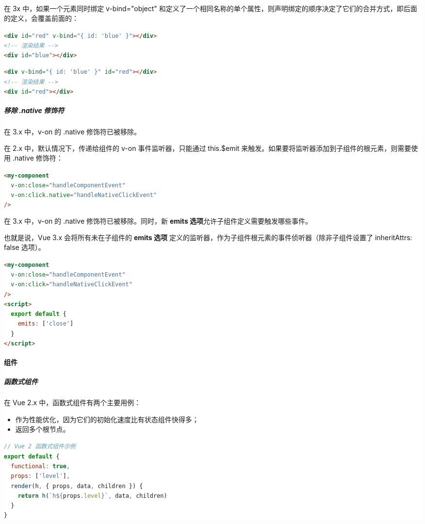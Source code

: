 在 3x 中，如果一个元素同时绑定 v-bind="object" 和定义了一个相同名称的单个属性，则声明绑定的顺序决定了它们的合并方式，即后面的定义，会覆盖前面的：

```html
<div id="red" v-bind="{ id: 'blue' }"></div>
<!-- 渲染结果 -->
<div id="blue"></div>
```

```html
<div v-bind="{ id: 'blue' }" id="red"></div>
<!-- 渲染结果 -->
<div id="red"></div>
```

##### 移除 .native 修饰符

在 3.x 中，v-on 的 .native 修饰符已被移除。

在 2.x 中，默认情况下，传递给组件的 v-on 事件监听器，只能通过 this.$emit 来触发。如果要将监听器添加到子组件的根元素，则需要使用 .native 修饰符：

```html
<my-component
  v-on:close="handleComponentEvent"
  v-on:click.native="handleNativeClickEvent"
/>
```

在 3.x 中，v-on 的 .native 修饰符已被移除。同时，新 **emits 选项**允许子组件定义需要触发哪些事件。

也就是说，Vue 3.x 会将所有未在子组件的 **emits 选项** 定义的监听器，作为子组件根元素的事件侦听器（除非子组件设置了 inheritAttrs: false 选项）。

 ```html
 <my-component
   v-on:close="handleComponentEvent"
   v-on:click="handleNativeClickEvent"
 />
 <script>
   export default {
     emits: ['close']
   }
 </script>
 ```

#### 组件

##### 函数式组件

在 Vue 2.x 中，函数式组件有两个主要用例：

* 作为性能优化，因为它们的初始化速度比有状态组件快得多；
* 返回多个根节点。

```javascript
// Vue 2 函数式组件示例
export default {
  functional: true,
  props: ['level'],
  render(h, { props, data, children }) {
    return h(`h${props.level}`, data, children)
  }
}
```
